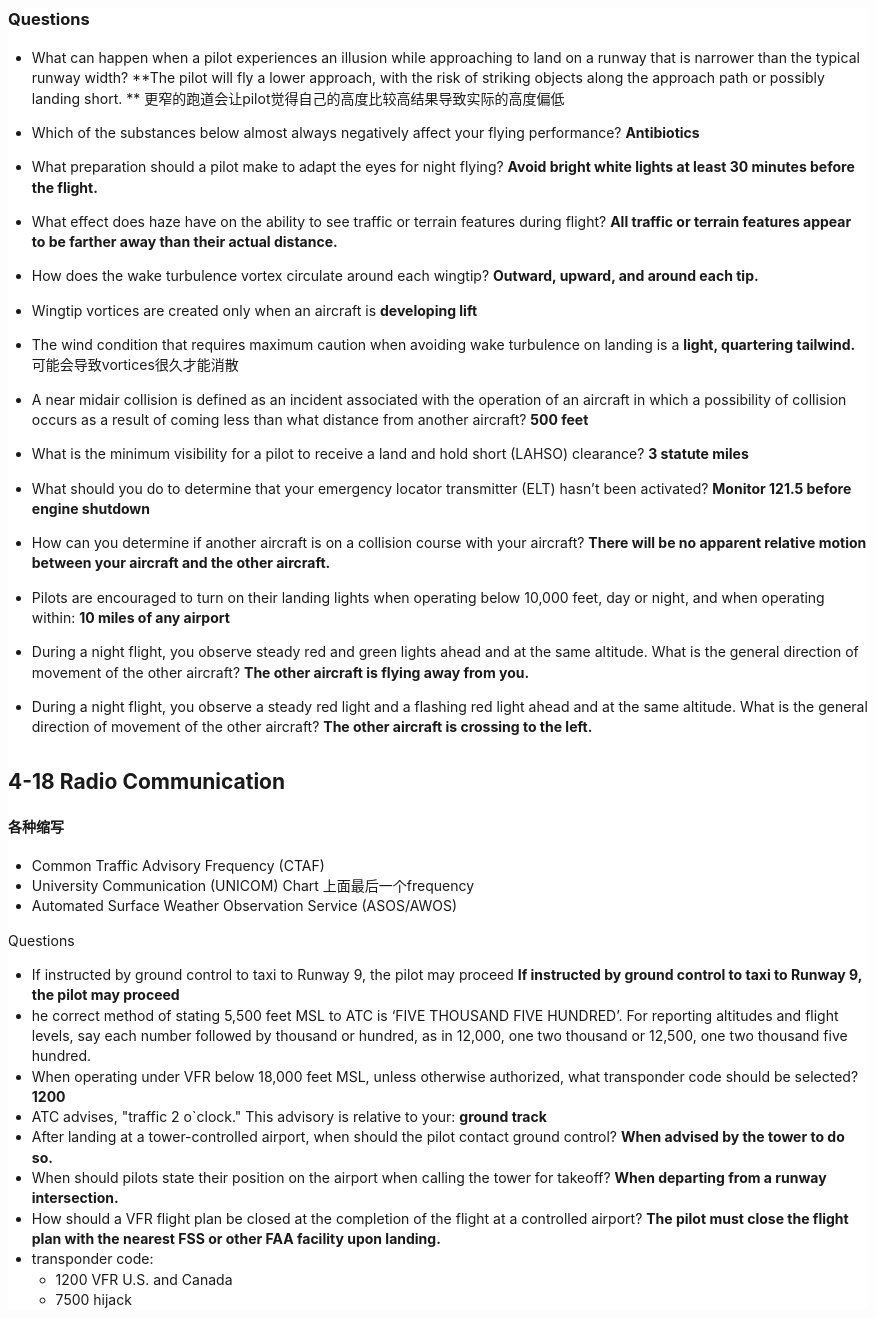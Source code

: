 ### Questions

* What can happen when a pilot experiences an illusion while approaching to land on a runway that is narrower than the typical runway width?  **The pilot will fly a lower approach, with the risk of striking objects along the approach path or possibly landing short. ** 更窄的跑道会让pilot觉得自己的高度比较高结果导致实际的高度偏低
* Which of the substances below almost always negatively affect your flying performance? **Antibiotics**
* What preparation should a pilot make to adapt the eyes for night flying? **Avoid bright white lights at least 30 minutes before the flight.**
* What effect does haze have on the ability to see traffic or terrain features during flight?  **All traffic or terrain features appear to be farther away than their actual distance.**
* How does the wake turbulence vortex circulate around each wingtip?  **Outward, upward, and around each tip.**

* Wingtip vortices are created only when an aircraft is **developing lift**
* The wind condition that requires maximum caution when avoiding wake turbulence on landing is a **light, quartering tailwind.** 可能会导致vortices很久才能消散
* A near midair collision is defined as an incident associated with the operation of an aircraft in which a possibility of collision occurs as a result of coming less than what distance from another aircraft? **500 feet**
* What is the minimum visibility for a pilot to receive a land and hold short (LAHSO) clearance? **3 statute miles**
* What should you do to determine that your emergency locator transmitter (ELT) hasn’t been activated? **Monitor 121.5 before engine shutdown**
* How can you determine if another aircraft is on a collision course with your aircraft? **There will be no apparent relative motion between your aircraft and the other aircraft.**
* Pilots are encouraged to turn on their landing lights when operating below 10,000 feet, day or night, and when operating within: **10 miles of any airport**
* During a night flight, you observe steady red and green lights ahead and at the same altitude. What is the general direction of movement of the other aircraft?  **The other aircraft is flying away from you.**
* During a night flight, you observe a steady red light and a flashing red light ahead and at the same altitude. What is the general direction of movement of the other aircraft? **The other aircraft is crossing to the left.**



## 4-18 Radio Communication 

#### 各种缩写

* Common Traffic Advisory Frequency (CTAF)
* University Communication (UNICOM)  Chart 上面最后一个frequency
* Automated Surface Weather Observation Service (ASOS/AWOS)

Questions 

* If instructed by ground control to taxi to Runway 9, the pilot may proceed **If instructed by ground control to taxi to Runway 9, the pilot may proceed**
* he correct method of stating 5,500 feet MSL to ATC is ‘FIVE THOUSAND FIVE HUNDRED’. For reporting altitudes and flight levels, say each number followed by thousand or hundred, as in 12,000, one two thousand or 12,500, one two thousand five hundred.
* When operating under VFR below 18,000 feet MSL, unless otherwise authorized, what transponder code should be selected?  **1200**
* ATC advises, "traffic 2 o`clock." This advisory is relative to your: **ground track**
* After landing at a tower-controlled airport, when should the pilot contact ground control?  **When advised by the tower to do so.**
* When should pilots state their position on the airport when calling the tower for takeoff?  **When departing from a runway intersection.**
* How should a VFR flight plan be closed at the completion of the flight at a controlled airport?  **The pilot must close the flight plan with the nearest FSS or other FAA facility upon landing.**
* transponder code: 
  * 1200 VFR U.S. and Canada
  * 7500 hijack